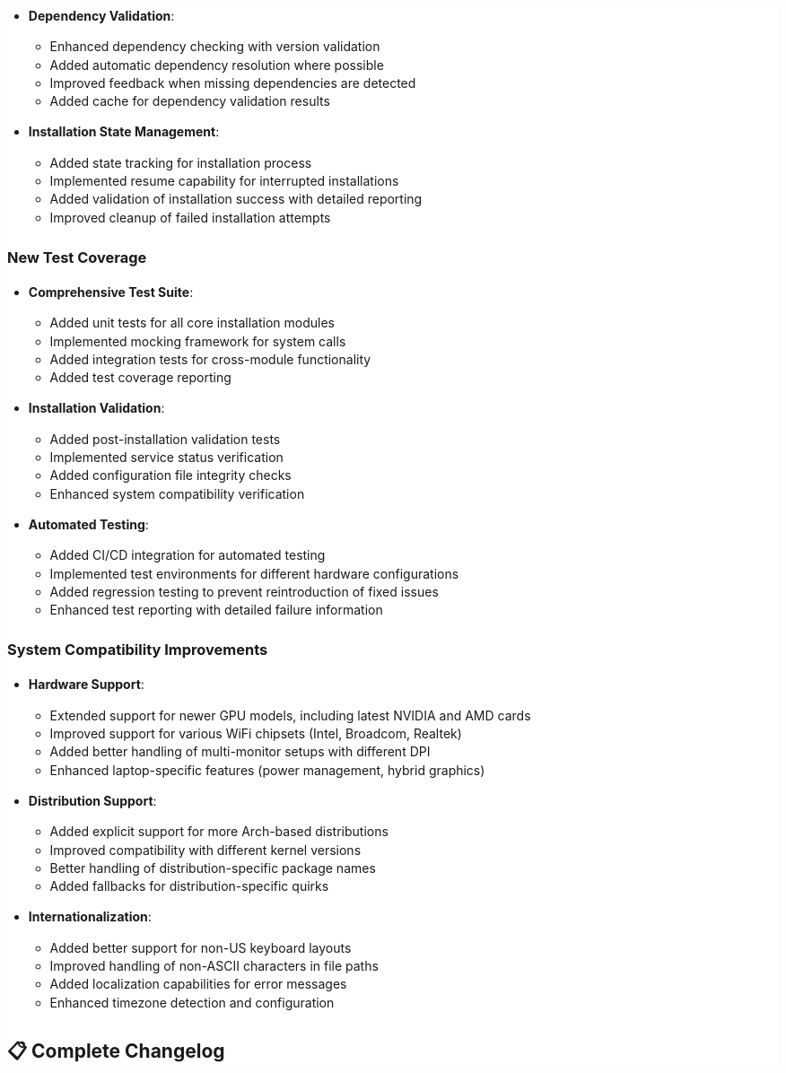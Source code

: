 - **Dependency Validation**:
  - Enhanced dependency checking with version validation
  - Added automatic dependency resolution where possible
  - Improved feedback when missing dependencies are detected
  - Added cache for dependency validation results

- **Installation State Management**:
  - Added state tracking for installation process
  - Implemented resume capability for interrupted installations
  - Added validation of installation success with detailed reporting
  - Improved cleanup of failed installation attempts

### New Test Coverage

- **Comprehensive Test Suite**:
  - Added unit tests for all core installation modules
  - Implemented mocking framework for system calls
  - Added integration tests for cross-module functionality
  - Added test coverage reporting

- **Installation Validation**:
  - Added post-installation validation tests
  - Implemented service status verification
  - Added configuration file integrity checks
  - Enhanced system compatibility verification

- **Automated Testing**:
  - Added CI/CD integration for automated testing
  - Implemented test environments for different hardware configurations
  - Added regression testing to prevent reintroduction of fixed issues
  - Enhanced test reporting with detailed failure information

### System Compatibility Improvements

- **Hardware Support**:
  - Extended support for newer GPU models, including latest NVIDIA and AMD cards
  - Improved support for various WiFi chipsets (Intel, Broadcom, Realtek)
  - Added better handling of multi-monitor setups with different DPI
  - Enhanced laptop-specific features (power management, hybrid graphics)

- **Distribution Support**:
  - Added explicit support for more Arch-based distributions
  - Improved compatibility with different kernel versions
  - Better handling of distribution-specific package names
  - Added fallbacks for distribution-specific quirks

- **Internationalization**:
  - Added better support for non-US keyboard layouts
  - Improved handling of non-ASCII characters in file paths
  - Added localization capabilities for error messages
  - Enhanced timezone detection and configuration

## 📋 Complete Changelog
